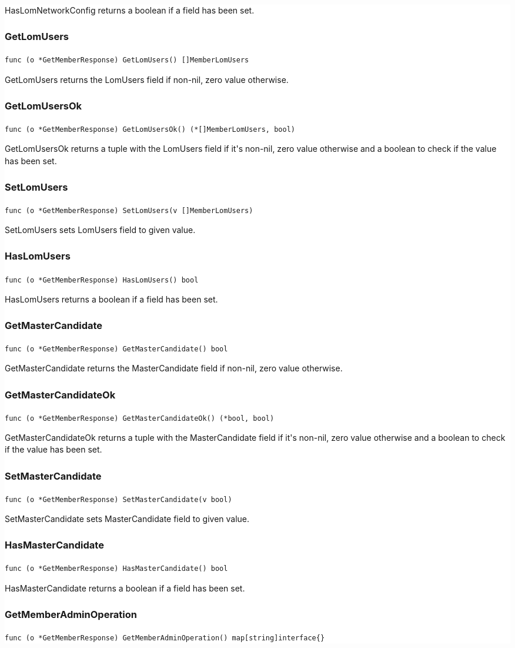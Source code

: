 HasLomNetworkConfig returns a boolean if a field has been set.

### GetLomUsers

`func (o *GetMemberResponse) GetLomUsers() []MemberLomUsers`

GetLomUsers returns the LomUsers field if non-nil, zero value otherwise.

### GetLomUsersOk

`func (o *GetMemberResponse) GetLomUsersOk() (*[]MemberLomUsers, bool)`

GetLomUsersOk returns a tuple with the LomUsers field if it's non-nil, zero value otherwise
and a boolean to check if the value has been set.

### SetLomUsers

`func (o *GetMemberResponse) SetLomUsers(v []MemberLomUsers)`

SetLomUsers sets LomUsers field to given value.

### HasLomUsers

`func (o *GetMemberResponse) HasLomUsers() bool`

HasLomUsers returns a boolean if a field has been set.

### GetMasterCandidate

`func (o *GetMemberResponse) GetMasterCandidate() bool`

GetMasterCandidate returns the MasterCandidate field if non-nil, zero value otherwise.

### GetMasterCandidateOk

`func (o *GetMemberResponse) GetMasterCandidateOk() (*bool, bool)`

GetMasterCandidateOk returns a tuple with the MasterCandidate field if it's non-nil, zero value otherwise
and a boolean to check if the value has been set.

### SetMasterCandidate

`func (o *GetMemberResponse) SetMasterCandidate(v bool)`

SetMasterCandidate sets MasterCandidate field to given value.

### HasMasterCandidate

`func (o *GetMemberResponse) HasMasterCandidate() bool`

HasMasterCandidate returns a boolean if a field has been set.

### GetMemberAdminOperation

`func (o *GetMemberResponse) GetMemberAdminOperation() map[string]interface{}`
